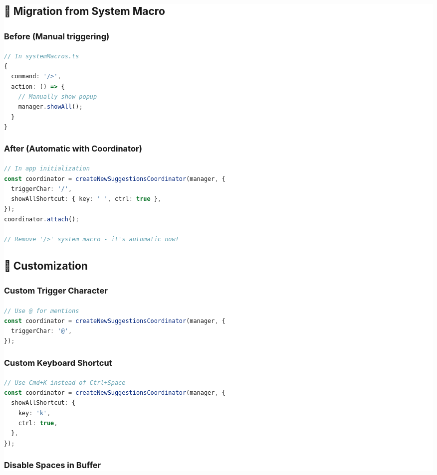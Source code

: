## 🚀 Migration from System Macro

### Before (Manual triggering)

```typescript
// In systemMacros.ts
{
  command: '/>',
  action: () => {
    // Manually show popup
    manager.showAll();
  }
}
```

### After (Automatic with Coordinator)

```typescript
// In app initialization
const coordinator = createNewSuggestionsCoordinator(manager, {
  triggerChar: '/',
  showAllShortcut: { key: ' ', ctrl: true },
});
coordinator.attach();

// Remove '/>' system macro - it's automatic now!
```

## 🎨 Customization

### Custom Trigger Character

```typescript
// Use @ for mentions
const coordinator = createNewSuggestionsCoordinator(manager, {
  triggerChar: '@',
});
```

### Custom Keyboard Shortcut

```typescript
// Use Cmd+K instead of Ctrl+Space
const coordinator = createNewSuggestionsCoordinator(manager, {
  showAllShortcut: {
    key: 'k',
    ctrl: true,
  },
});
```

### Disable Spaces in Buffer

